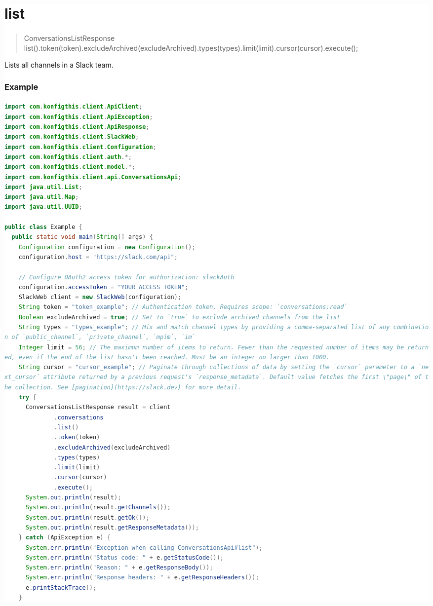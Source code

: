 <a name="list"></a>
# **list**
> ConversationsListResponse list().token(token).excludeArchived(excludeArchived).types(types).limit(limit).cursor(cursor).execute();



Lists all channels in a Slack team.

### Example
```java
import com.konfigthis.client.ApiClient;
import com.konfigthis.client.ApiException;
import com.konfigthis.client.ApiResponse;
import com.konfigthis.client.SlackWeb;
import com.konfigthis.client.Configuration;
import com.konfigthis.client.auth.*;
import com.konfigthis.client.model.*;
import com.konfigthis.client.api.ConversationsApi;
import java.util.List;
import java.util.Map;
import java.util.UUID;

public class Example {
  public static void main(String[] args) {
    Configuration configuration = new Configuration();
    configuration.host = "https://slack.com/api";
    
    // Configure OAuth2 access token for authorization: slackAuth
    configuration.accessToken = "YOUR ACCESS TOKEN";
    SlackWeb client = new SlackWeb(configuration);
    String token = "token_example"; // Authentication token. Requires scope: `conversations:read`
    Boolean excludeArchived = true; // Set to `true` to exclude archived channels from the list
    String types = "types_example"; // Mix and match channel types by providing a comma-separated list of any combination of `public_channel`, `private_channel`, `mpim`, `im`
    Integer limit = 56; // The maximum number of items to return. Fewer than the requested number of items may be returned, even if the end of the list hasn't been reached. Must be an integer no larger than 1000.
    String cursor = "cursor_example"; // Paginate through collections of data by setting the `cursor` parameter to a `next_cursor` attribute returned by a previous request's `response_metadata`. Default value fetches the first \"page\" of the collection. See [pagination](https://slack.dev) for more detail.
    try {
      ConversationsListResponse result = client
              .conversations
              .list()
              .token(token)
              .excludeArchived(excludeArchived)
              .types(types)
              .limit(limit)
              .cursor(cursor)
              .execute();
      System.out.println(result);
      System.out.println(result.getChannels());
      System.out.println(result.getOk());
      System.out.println(result.getResponseMetadata());
    } catch (ApiException e) {
      System.err.println("Exception when calling ConversationsApi#list");
      System.err.println("Status code: " + e.getStatusCode());
      System.err.println("Reason: " + e.getResponseBody());
      System.err.println("Response headers: " + e.getResponseHeaders());
      e.printStackTrace();
    }
```